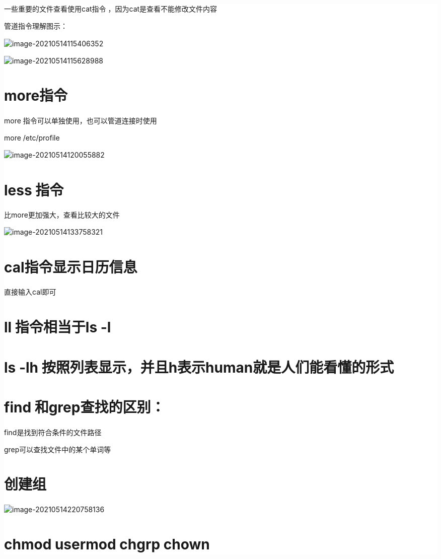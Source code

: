 一些重要的文件查看使用cat指令 ，因为cat是查看不能修改文件内容



管道指令理解图示：

![image-20210514115406352](C:\Users\jiang\AppData\Roaming\Typora\typora-user-images\image-20210514115406352.png)

![image-20210514115628988](C:\Users\jiang\AppData\Roaming\Typora\typora-user-images\image-20210514115628988.png)



# more指令

more 指令可以单独使用，也可以管道连接时使用

more  /etc/profile  

![image-20210514120055882](C:\Users\jiang\AppData\Roaming\Typora\typora-user-images\image-20210514120055882.png)

# less 指令

比more更加强大，查看比较大的文件

![image-20210514133758321](C:\Users\jiang\AppData\Roaming\Typora\typora-user-images\image-20210514133758321.png)

# cal指令显示日历信息

直接输入cal即可

# ll 指令相当于ls -l  

# ls -lh    按照列表显示，并且h表示human就是人们能看懂的形式



# find 和grep查找的区别：

find是找到符合条件的文件路径

grep可以查找文件中的某个单词等

# 创建组

![image-20210514220758136](C:\Users\jiang\AppData\Roaming\Typora\typora-user-images\image-20210514220758136.png)



# chmod   usermod  chgrp  chown
